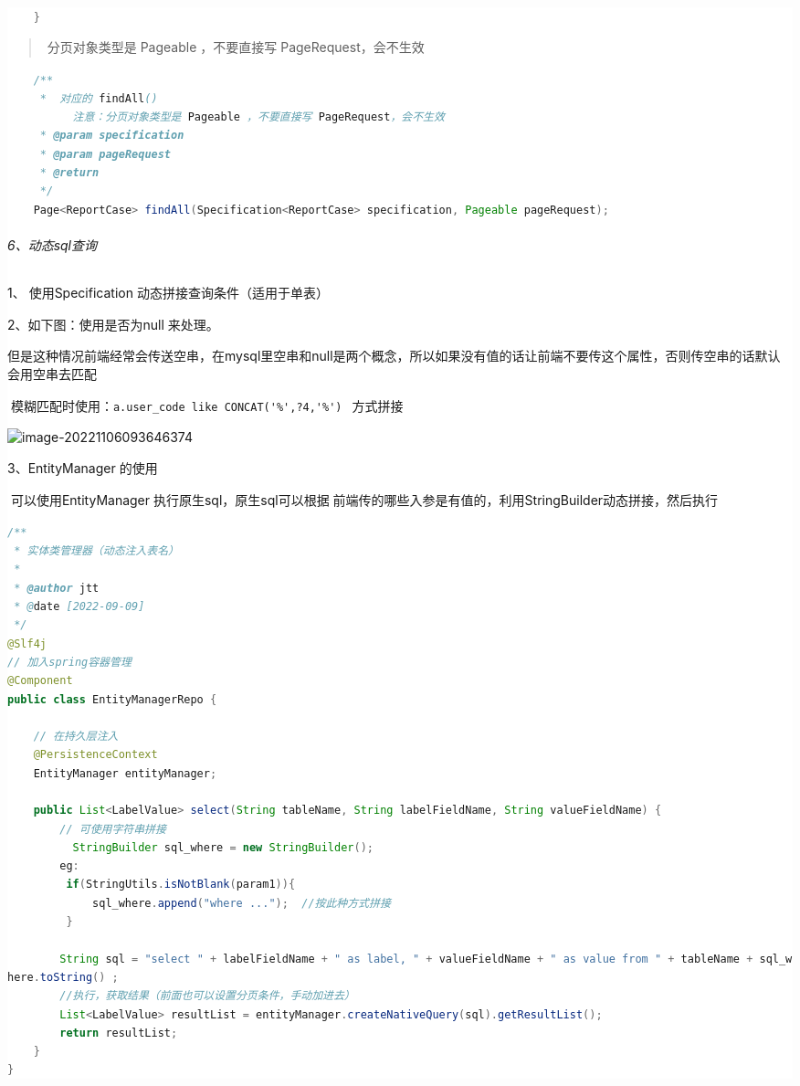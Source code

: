 ```java
    }

```



> ​     分页对象类型是 Pageable ，不要直接写 PageRequest，会不生效

```java
    /**
     *  对应的 findAll()
          注意：分页对象类型是 Pageable ，不要直接写 PageRequest，会不生效
     * @param specification
     * @param pageRequest
     * @return
     */
    Page<ReportCase> findAll(Specification<ReportCase> specification, Pageable pageRequest);
```

###### 6、动态sql查询

1、 使用Specification 动态拼接查询条件（适用于单表）

2、如下图：使用是否为null 来处理。

​                      但是这种情况前端经常会传送空串，在mysql里空串和null是两个概念，所以如果没有值的话让前端不要传这个属性，否则传空串的话默认会用空串去匹配

​                      模糊匹配时使用：`a.user_code like CONCAT('%',?4,'%') ` 方式拼接

![image-20221106093646374](C:\Users\17310\AppData\Roaming\Typora\typora-user-images\image-20221106093646374.png)

3、EntityManager 的使用

​      可以使用EntityManager  执行原生sql，原生sql可以根据 前端传的哪些入参是有值的，利用StringBuilder动态拼接，然后执行

```java
/**
 * 实体类管理器（动态注入表名）
 *
 * @author jtt
 * @date [2022-09-09]
 */
@Slf4j
// 加入spring容器管理
@Component
public class EntityManagerRepo {

    // 在持久层注入
    @PersistenceContext
    EntityManager entityManager;

    public List<LabelValue> select(String tableName, String labelFieldName, String valueFieldName) {
        // 可使用字符串拼接
          StringBuilder sql_where = new StringBuilder();
        eg:
         if(StringUtils.isNotBlank(param1)){
             sql_where.append("where ...");  //按此种方式拼接
         }
        
        String sql = "select " + labelFieldName + " as label, " + valueFieldName + " as value from " + tableName + sql_where.toString() ;
        //执行，获取结果（前面也可以设置分页条件，手动加进去）
        List<LabelValue> resultList = entityManager.createNativeQuery(sql).getResultList();
        return resultList;
    }
}
```
